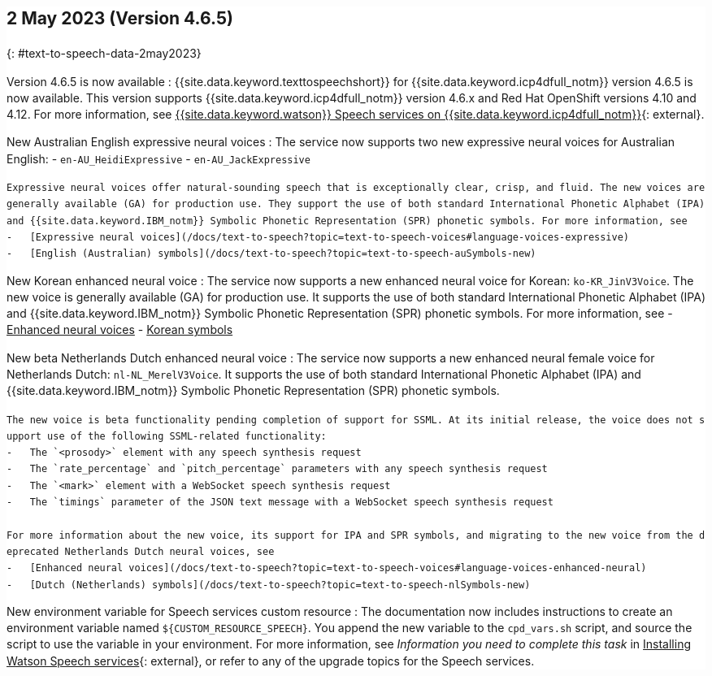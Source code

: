## 2 May 2023 (Version 4.6.5)
{: #text-to-speech-data-2may2023}

Version 4.6.5 is now available
:   {{site.data.keyword.texttospeechshort}} for {{site.data.keyword.icp4dfull_notm}} version 4.6.5 is now available. This version supports {{site.data.keyword.icp4dfull_notm}} version 4.6.x and Red Hat OpenShift versions 4.10 and 4.12. For more information, see [{{site.data.keyword.watson}} Speech services on {{site.data.keyword.icp4dfull_notm}}](https://www.ibm.com/docs/en/cloud-paks/cp-data/4.6.x?topic=services-watson-speech){: external}.

New Australian English expressive neural voices
:   The service now supports two new expressive neural voices for Australian English:
    -   `en-AU_HeidiExpressive`
    -   `en-AU_JackExpressive`

    Expressive neural voices offer natural-sounding speech that is exceptionally clear, crisp, and fluid. The new voices are generally available (GA) for production use. They support the use of both standard International Phonetic Alphabet (IPA) and {{site.data.keyword.IBM_notm}} Symbolic Phonetic Representation (SPR) phonetic symbols. For more information, see
    -   [Expressive neural voices](/docs/text-to-speech?topic=text-to-speech-voices#language-voices-expressive)
    -   [English (Australian) symbols](/docs/text-to-speech?topic=text-to-speech-auSymbols-new)

New Korean enhanced neural voice
:   The service now supports a new enhanced neural voice for Korean: `ko-KR_JinV3Voice`. The new voice is generally available (GA) for production use. It supports the use of both standard International Phonetic Alphabet (IPA) and {{site.data.keyword.IBM_notm}} Symbolic Phonetic Representation (SPR) phonetic symbols. For more information, see
    -   [Enhanced neural voices](/docs/text-to-speech?topic=text-to-speech-voices#language-voices-enhanced-neural)
    -   [Korean symbols](/docs/text-to-speech?topic=text-to-speech-koSymbols-new)

New beta Netherlands Dutch enhanced neural voice
:   The service now supports a new enhanced neural female voice for Netherlands Dutch: `nl-NL_MerelV3Voice`. It supports the use of both standard International Phonetic Alphabet (IPA) and {{site.data.keyword.IBM_notm}} Symbolic Phonetic Representation (SPR) phonetic symbols.

    The new voice is beta functionality pending completion of support for SSML. At its initial release, the voice does not support use of the following SSML-related functionality:
    -   The `<prosody>` element with any speech synthesis request
    -   The `rate_percentage` and `pitch_percentage` parameters with any speech synthesis request
    -   The `<mark>` element with a WebSocket speech synthesis request
    -   The `timings` parameter of the JSON text message with a WebSocket speech synthesis request

    For more information about the new voice, its support for IPA and SPR symbols, and migrating to the new voice from the deprecated Netherlands Dutch neural voices, see
    -   [Enhanced neural voices](/docs/text-to-speech?topic=text-to-speech-voices#language-voices-enhanced-neural)
    -   [Dutch (Netherlands) symbols](/docs/text-to-speech?topic=text-to-speech-nlSymbols-new)

New environment variable for Speech services custom resource
:   The documentation now includes instructions to create an environment variable named `${CUSTOM_RESOURCE_SPEECH}`. You append the new variable to the `cpd_vars.sh` script, and source the script to use the variable in your environment. For more information, see *Information you need to complete this task* in [Installing Watson Speech services](https://www.ibm.com/docs/en/cloud-paks/cp-data/4.6.x?topic=services-installing){: external}, or refer to any of the upgrade topics for the Speech services.
